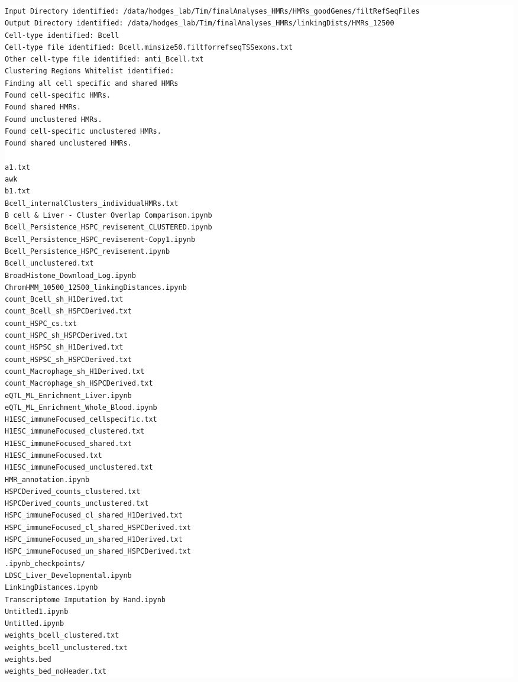     Input Directory identified: /data/hodges_lab/Tim/finalAnalyses_HMRs/HMRs_goodGenes/filtRefSeqFiles
    Output Directory identified: /data/hodges_lab/Tim/finalAnalyses_HMRs/linkingDists/HMRs_12500
    Cell-type identified: Bcell
    Cell-type file identified: Bcell.minsize50.filtforrefseqTSSexons.txt
    Other cell-type file identified: anti_Bcell.txt
    Clustering Regions Whitelist identified: 
    Finding all cell specific and shared HMRs
    Found cell-specific HMRs.
    Found shared HMRs.
    Found unclustered HMRs.
    Found cell-specific unclustered HMRs.
    Found shared unclustered HMRs.
    
    a1.txt
    awk
    b1.txt
    Bcell_internalClusters_individualHMRs.txt
    B cell & Liver - Cluster Overlap Comparison.ipynb
    Bcell_Persistence_HSPC_revisement_CLUSTERED.ipynb
    Bcell_Persistence_HSPC_revisement-Copy1.ipynb
    Bcell_Persistence_HSPC_revisement.ipynb
    Bcell_unclustered.txt
    BroadHistone_Download_Log.ipynb
    ChromHMM_10500_12500_linkingDistances.ipynb
    count_Bcell_sh_H1Derived.txt
    count_Bcell_sh_HSPCDerived.txt
    count_HSPC_cs.txt
    count_HSPC_sh_HSPCDerived.txt
    count_HSPSC_sh_H1Derived.txt
    count_HSPSC_sh_HSPCDerived.txt
    count_Macrophage_sh_H1Derived.txt
    count_Macrophage_sh_HSPCDerived.txt
    eQTL_ML_Enrichment_Liver.ipynb
    eQTL_ML_Enrichment_Whole_Blood.ipynb
    H1ESC_immuneFocused_cellspecific.txt
    H1ESC_immuneFocused_clustered.txt
    H1ESC_immuneFocused_shared.txt
    H1ESC_immuneFocused.txt
    H1ESC_immuneFocused_unclustered.txt
    HMR_annotation.ipynb
    HSPCDerived_counts_clustered.txt
    HSPCDerived_counts_unclustered.txt
    HSPC_immuneFocused_cl_shared_H1Derived.txt
    HSPC_immuneFocused_cl_shared_HSPCDerived.txt
    HSPC_immuneFocused_un_shared_H1Derived.txt
    HSPC_immuneFocused_un_shared_HSPCDerived.txt
    .ipynb_checkpoints/
    LDSC_Liver_Developmental.ipynb
    LinkingDistances.ipynb
    Transcriptome Imputation by Hand.ipynb
    Untitled1.ipynb
    Untitled.ipynb
    weights_bcell_clustered.txt
    weights_bcell_unclustered.txt
    weights.bed
    weights_bed_noHeader.txt
    